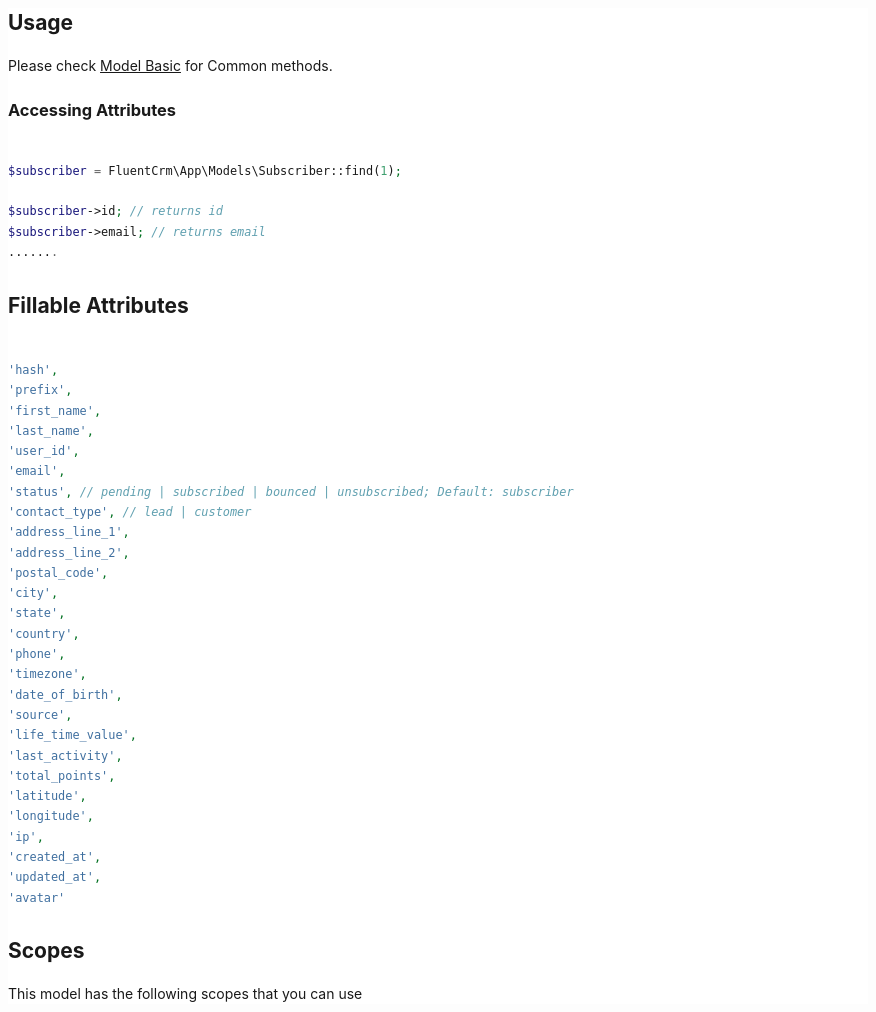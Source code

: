 ## Usage

Please check <a href="/database/models/">Model Basic</a> for Common methods.

### Accessing Attributes

```php 

$subscriber = FluentCrm\App\Models\Subscriber::find(1);

$subscriber->id; // returns id
$subscriber->email; // returns email
.......
```

## Fillable Attributes

```php

'hash',
'prefix',
'first_name',
'last_name',
'user_id',
'email',
'status', // pending | subscribed | bounced | unsubscribed; Default: subscriber
'contact_type', // lead | customer
'address_line_1',
'address_line_2',
'postal_code',
'city',
'state',
'country',
'phone',
'timezone',
'date_of_birth',
'source',
'life_time_value',
'last_activity',
'total_points',
'latitude',
'longitude',
'ip',
'created_at',
'updated_at',
'avatar'
```

## Scopes

This model has the following scopes that you can use
